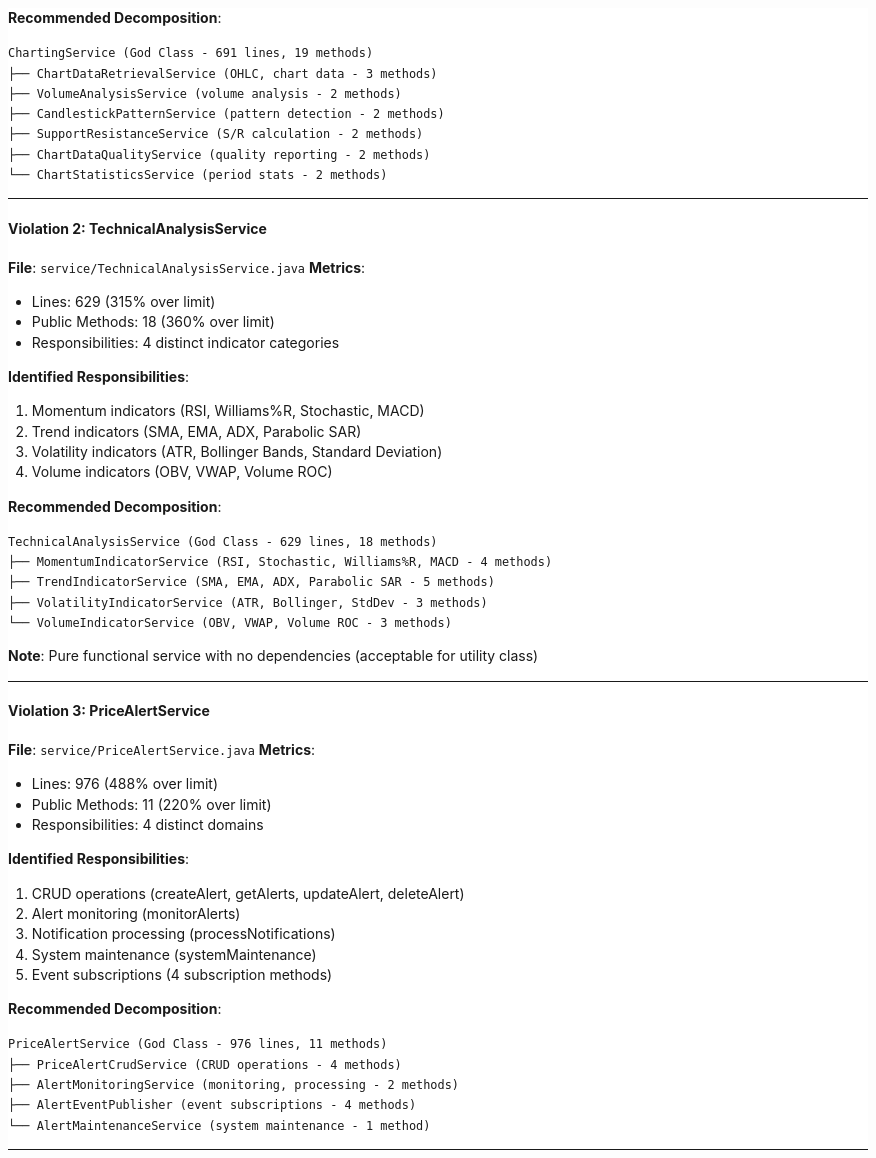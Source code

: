 **Recommended Decomposition**:
```
ChartingService (God Class - 691 lines, 19 methods)
├── ChartDataRetrievalService (OHLC, chart data - 3 methods)
├── VolumeAnalysisService (volume analysis - 2 methods)
├── CandlestickPatternService (pattern detection - 2 methods)
├── SupportResistanceService (S/R calculation - 2 methods)
├── ChartDataQualityService (quality reporting - 2 methods)
└── ChartStatisticsService (period stats - 2 methods)
```

---

#### Violation 2: TechnicalAnalysisService
**File**: `service/TechnicalAnalysisService.java`
**Metrics**:
- Lines: 629 (315% over limit)
- Public Methods: 18 (360% over limit)
- Responsibilities: 4 distinct indicator categories

**Identified Responsibilities**:
1. Momentum indicators (RSI, Williams%R, Stochastic, MACD)
2. Trend indicators (SMA, EMA, ADX, Parabolic SAR)
3. Volatility indicators (ATR, Bollinger Bands, Standard Deviation)
4. Volume indicators (OBV, VWAP, Volume ROC)

**Recommended Decomposition**:
```
TechnicalAnalysisService (God Class - 629 lines, 18 methods)
├── MomentumIndicatorService (RSI, Stochastic, Williams%R, MACD - 4 methods)
├── TrendIndicatorService (SMA, EMA, ADX, Parabolic SAR - 5 methods)
├── VolatilityIndicatorService (ATR, Bollinger, StdDev - 3 methods)
└── VolumeIndicatorService (OBV, VWAP, Volume ROC - 3 methods)
```

**Note**: Pure functional service with no dependencies (acceptable for utility class)

---

#### Violation 3: PriceAlertService
**File**: `service/PriceAlertService.java`
**Metrics**:
- Lines: 976 (488% over limit)
- Public Methods: 11 (220% over limit)
- Responsibilities: 4 distinct domains

**Identified Responsibilities**:
1. CRUD operations (createAlert, getAlerts, updateAlert, deleteAlert)
2. Alert monitoring (monitorAlerts)
3. Notification processing (processNotifications)
4. System maintenance (systemMaintenance)
5. Event subscriptions (4 subscription methods)

**Recommended Decomposition**:
```
PriceAlertService (God Class - 976 lines, 11 methods)
├── PriceAlertCrudService (CRUD operations - 4 methods)
├── AlertMonitoringService (monitoring, processing - 2 methods)
├── AlertEventPublisher (event subscriptions - 4 methods)
└── AlertMaintenanceService (system maintenance - 1 method)
```

---